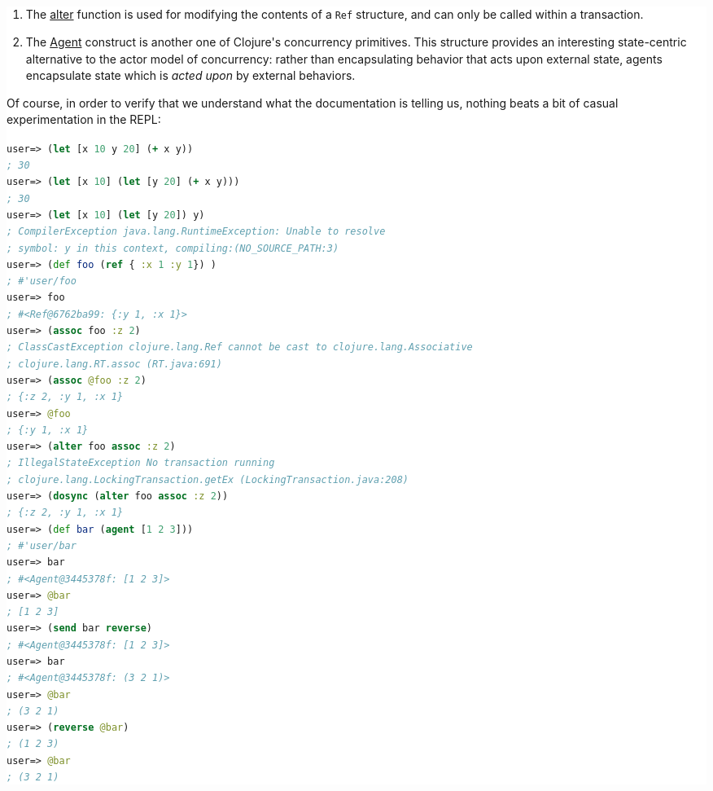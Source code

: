 1. The [alter][alter] function is used for modifying the contents of a `Ref`
structure, and can only be called within a transaction.

1. The [Agent][Agent] construct is another one of Clojure's concurrency
primitives. This structure provides an interesting state-centric alternative
to the actor model of concurrency: rather than encapsulating behavior that acts
upon external state, agents encapsulate state which is *acted upon* by external
behaviors.

Of course, in order to verify that we understand what the documentation is
telling us, nothing beats a bit of casual experimentation in the REPL:

```clojure
user=> (let [x 10 y 20] (+ x y))
; 30
user=> (let [x 10] (let [y 20] (+ x y)))
; 30
user=> (let [x 10] (let [y 20]) y)
; CompilerException java.lang.RuntimeException: Unable to resolve 
; symbol: y in this context, compiling:(NO_SOURCE_PATH:3) 
user=> (def foo (ref { :x 1 :y 1}) )
; #'user/foo
user=> foo
; #<Ref@6762ba99: {:y 1, :x 1}>
user=> (assoc foo :z 2)
; ClassCastException clojure.lang.Ref cannot be cast to clojure.lang.Associative  
; clojure.lang.RT.assoc (RT.java:691)
user=> (assoc @foo :z 2)
; {:z 2, :y 1, :x 1}
user=> @foo
; {:y 1, :x 1}
user=> (alter foo assoc :z 2)
; IllegalStateException No transaction running  
; clojure.lang.LockingTransaction.getEx (LockingTransaction.java:208)
user=> (dosync (alter foo assoc :z 2))
; {:z 2, :y 1, :x 1}
user=> (def bar (agent [1 2 3]))
; #'user/bar
user=> bar
; #<Agent@3445378f: [1 2 3]>
user=> @bar
; [1 2 3]
user=> (send bar reverse)
; #<Agent@3445378f: [1 2 3]>
user=> bar
; #<Agent@3445378f: (3 2 1)>
user=> @bar
; (3 2 1)
user=> (reverse @bar)
; (1 2 3)
user=> @bar
; (3 2 1)
```


[swarm]:       http://en.wikipedia.org/wiki/Swarm_intelligence
[boids]:       http://en.wikipedia.org/wiki/Boids
[aco]:         http://en.wikipedia.org/wiki/Ant_colony_optimization
[sim]:         https://gist.github.com/1093917
[clojure]:     http://clojure.org/
[clojure-doc]: http://clojure.org/documentation
[hickey]:      http://blip.tv/clojure/clojure-concurrency-819147
[xkcd]:        http://xkcd.com
[4Clojure]:    http://www.4clojure.com
[RubyKoans]:   http://rubykoans.com
[def]:     http://clojure.org/special_forms#Special%20Forms--%28def%20symbol%20init?%29
[Map]: http://clojure.org/data_structures#Data%20Structures-Maps%20%28IPersistentMap%29
[StructMap]: http://clojure.org/data_structures#Data%20Structures-StructMaps
[Vector]: http://clojure.org/data_structures#Data%20Structures-Vectors%20%28IPersistentVector%29
[Sequence]: http://clojure.org/sequences
[Ref]: http://clojure.org/refs
[->]: http://blog.fogus.me/2009/09/04/understanding-the-clojure-macro/
[dosync]: http://clojure.github.com/clojure/clojure.core-api.html#clojure.core/dosync
[let]: http://clojure.github.com/clojure/clojure.core-api.html#clojure.core/let
[alter]: http://clojure.github.com/clojure/clojure.core-api.html#clojure.core/alter
[agent]: http://clojure.org/agents
[dotimes]: http://clojure.github.com/clojure/clojure.core-api.html#clojure.core/dotimes
[for]: http://clojure.github.com/clojure/clojure.core-api.html#clojure.core/for
[doall]: http://clojure.github.com/clojure/clojure.core-api.html#clojure.core/doall
[rand-int]: http://clojure.github.com/clojure/clojure.core-api.html#clojure.core/rand-int
[do]: http://clojure.org/special_forms#Special%20Forms--%28do%20exprs*%29